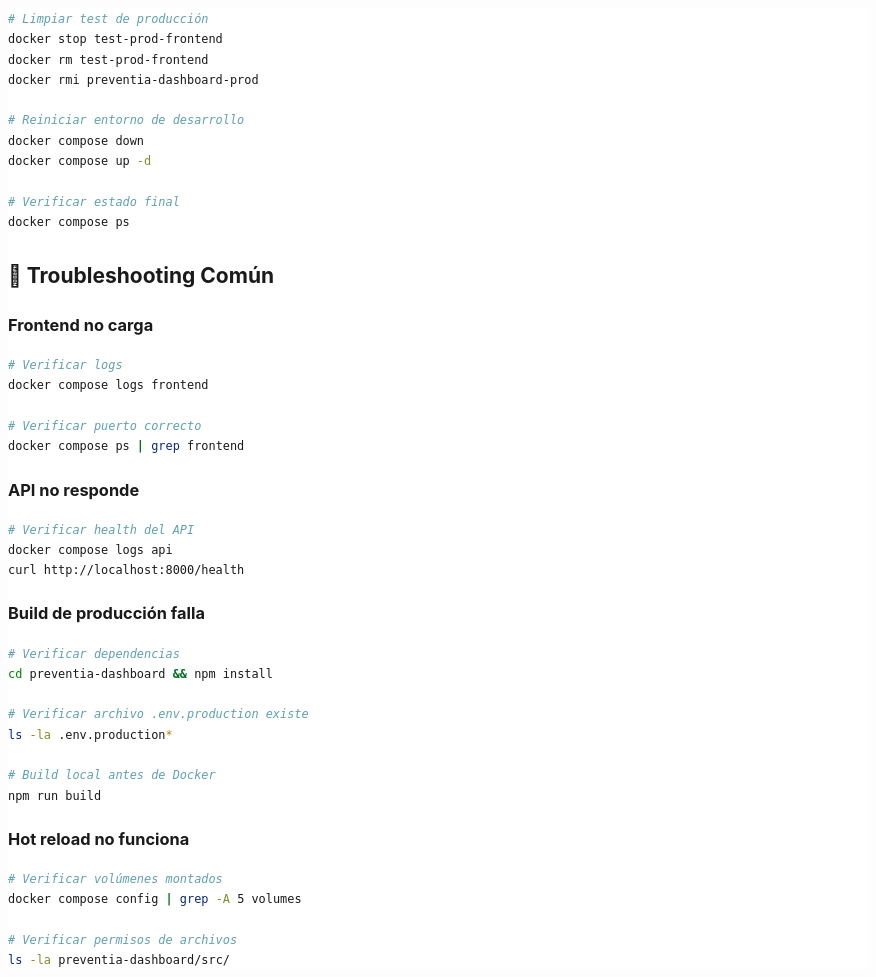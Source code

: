 ```bash
# Limpiar test de producción
docker stop test-prod-frontend
docker rm test-prod-frontend
docker rmi preventia-dashboard-prod

# Reiniciar entorno de desarrollo
docker compose down
docker compose up -d

# Verificar estado final
docker compose ps
```

## 🚨 Troubleshooting Común

### Frontend no carga
```bash
# Verificar logs
docker compose logs frontend

# Verificar puerto correcto
docker compose ps | grep frontend
```

### API no responde
```bash
# Verificar health del API
docker compose logs api
curl http://localhost:8000/health
```

### Build de producción falla
```bash
# Verificar dependencias
cd preventia-dashboard && npm install

# Verificar archivo .env.production existe
ls -la .env.production*

# Build local antes de Docker
npm run build
```

### Hot reload no funciona
```bash
# Verificar volúmenes montados
docker compose config | grep -A 5 volumes

# Verificar permisos de archivos
ls -la preventia-dashboard/src/
```
